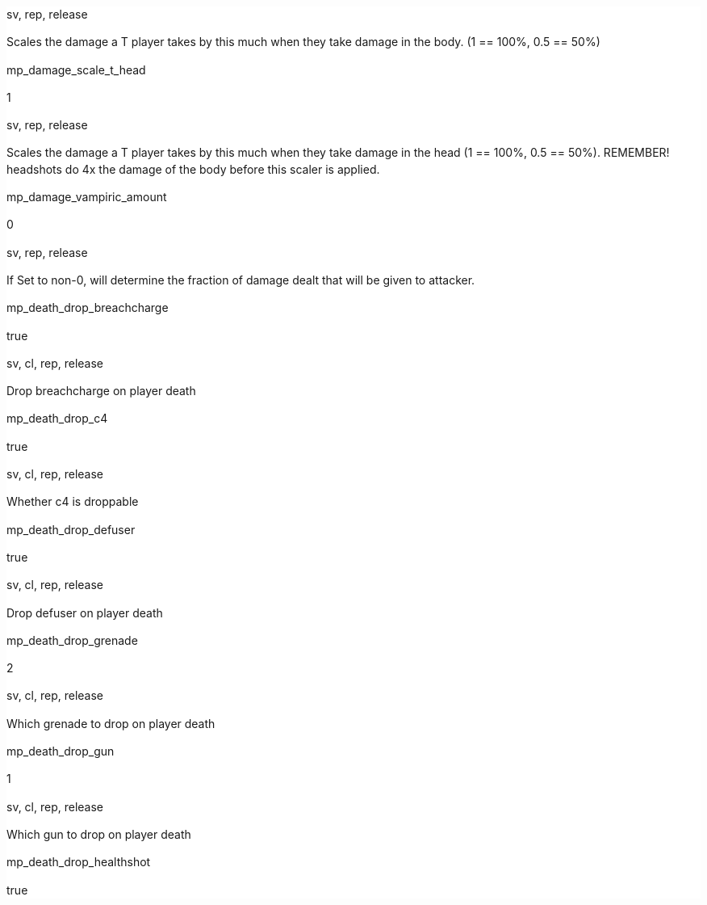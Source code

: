 sv, rep, release

Scales the damage a T player takes by this much when they take damage in the body. (1 == 100%, 0.5 == 50%)

mp\_damage\_scale\_t\_head

1

sv, rep, release

Scales the damage a T player takes by this much when they take damage in the head (1 == 100%, 0.5 == 50%). REMEMBER! headshots do 4x the damage of the body before this scaler is applied.

mp\_damage\_vampiric\_amount

0

sv, rep, release

If Set to non-0, will determine the fraction of damage dealt that will be given to attacker.

mp\_death\_drop\_breachcharge

true

sv, cl, rep, release

Drop breachcharge on player death

mp\_death\_drop\_c4

true

sv, cl, rep, release

Whether c4 is droppable

mp\_death\_drop\_defuser

true

sv, cl, rep, release

Drop defuser on player death

mp\_death\_drop\_grenade

2

sv, cl, rep, release

Which grenade to drop on player death

mp\_death\_drop\_gun

1

sv, cl, rep, release

Which gun to drop on player death

mp\_death\_drop\_healthshot

true
